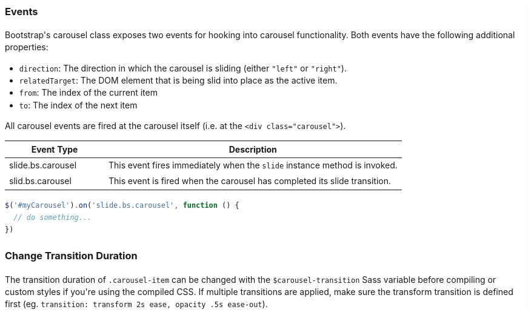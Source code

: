 ### Events

Bootstrap's carousel class exposes two events for hooking into carousel functionality. Both events have the following additional properties:

- `direction`: The direction in which the carousel is sliding (either `"left"` or `"right"`).
- `relatedTarget`: The DOM element that is being slid into place as the active item.
- `from`: The index of the current item
- `to`: The index of the next item

All carousel events are fired at the carousel itself (i.e. at the `<div class="carousel">`).

<table class="table table-bordered table-striped">
  <thead>
    <tr>
      <th style="width: 150px;">Event Type</th>
      <th>Description</th>
    </tr>
  </thead>
  <tbody>
    <tr>
      <td>slide.bs.carousel</td>
      <td>This event fires immediately when the <code>slide</code> instance method is invoked.</td>
    </tr>
    <tr>
      <td>slid.bs.carousel</td>
      <td>This event is fired when the carousel has completed its slide transition.</td>
    </tr>
  </tbody>
</table>

```js
$('#myCarousel').on('slide.bs.carousel', function () {
  // do something...
})
```

### Change Transition Duration

The transition duration of `.carousel-item` can be changed with the `$carousel-transition` Sass variable before compiling or custom styles if you're using the compiled CSS. If multiple transitions are applied, make sure the transform transition is defined first (eg. `transition: transform 2s ease, opacity .5s ease-out`).
